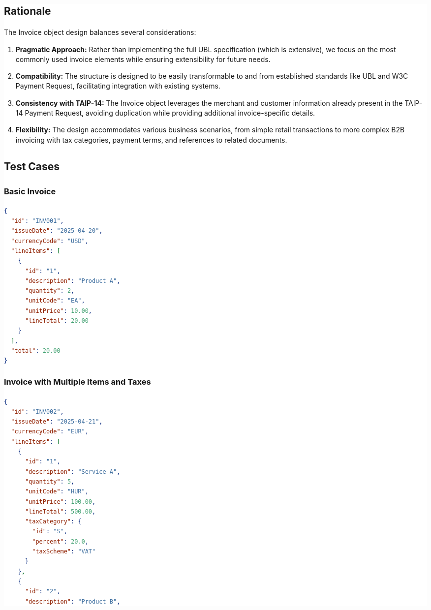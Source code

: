 ## Rationale

The Invoice object design balances several considerations:

1. **Pragmatic Approach:** Rather than implementing the full UBL specification (which is extensive), we focus on the most commonly used invoice elements while ensuring extensibility for future needs.

2. **Compatibility:** The structure is designed to be easily transformable to and from established standards like UBL and W3C Payment Request, facilitating integration with existing systems.

3. **Consistency with TAIP-14:** The Invoice object leverages the merchant and customer information already present in the TAIP-14 Payment Request, avoiding duplication while providing additional invoice-specific details.

4. **Flexibility:** The design accommodates various business scenarios, from simple retail transactions to more complex B2B invoicing with tax categories, payment terms, and references to related documents.

## Test Cases

### Basic Invoice

```json
{
  "id": "INV001",
  "issueDate": "2025-04-20",
  "currencyCode": "USD",
  "lineItems": [
    {
      "id": "1",
      "description": "Product A",
      "quantity": 2,
      "unitCode": "EA",
      "unitPrice": 10.00,
      "lineTotal": 20.00
    }
  ],
  "total": 20.00
}
```

### Invoice with Multiple Items and Taxes

```json
{
  "id": "INV002",
  "issueDate": "2025-04-21",
  "currencyCode": "EUR",
  "lineItems": [
    {
      "id": "1",
      "description": "Service A",
      "quantity": 5,
      "unitCode": "HUR",
      "unitPrice": 100.00,
      "lineTotal": 500.00,
      "taxCategory": {
        "id": "S",
        "percent": 20.0,
        "taxScheme": "VAT"
      }
    },
    {
      "id": "2",
      "description": "Product B",
```